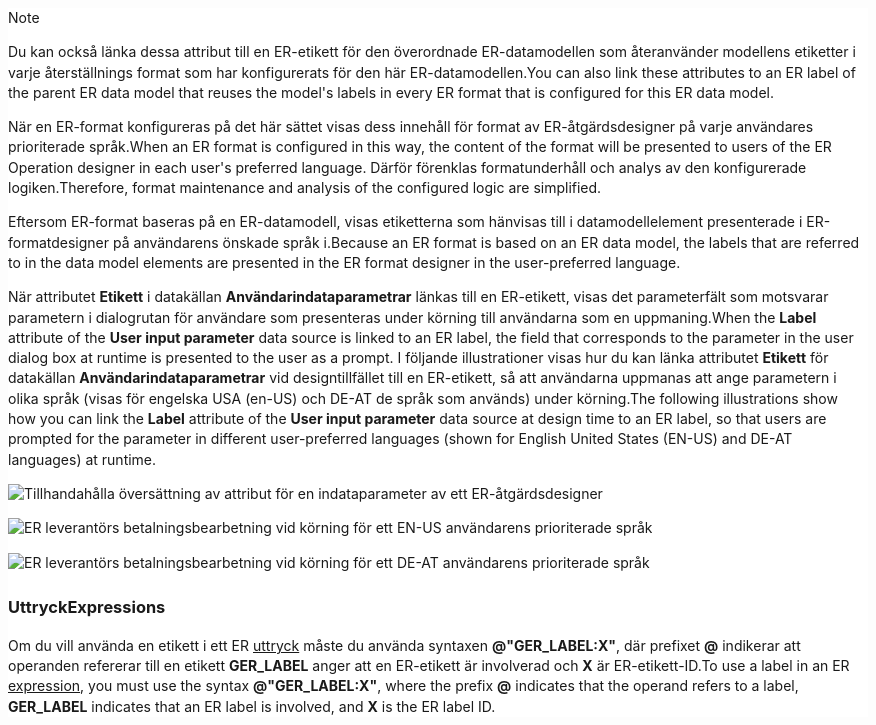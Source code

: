 > [!NOTE]
> <span data-ttu-id="56946-161">Du kan också länka dessa attribut till en ER-etikett för den överordnade ER-datamodellen som återanvänder modellens etiketter i varje återställnings format som har konfigurerats för den här ER-datamodellen.</span><span class="sxs-lookup"><span data-stu-id="56946-161">You can also link these attributes to an ER label of the parent ER data model that reuses the model's labels in every ER format that is configured for this ER data model.</span></span>

<span data-ttu-id="56946-162">När en ER-format konfigureras på det här sättet visas dess innehåll för format av ER-åtgärdsdesigner på varje användares prioriterade språk.</span><span class="sxs-lookup"><span data-stu-id="56946-162">When an ER format is configured in this way, the content of the format will be presented to users of the ER Operation designer in each user's preferred language.</span></span> <span data-ttu-id="56946-163">Därför förenklas formatunderhåll och analys av den konfigurerade logiken.</span><span class="sxs-lookup"><span data-stu-id="56946-163">Therefore, format maintenance and analysis of the configured logic are simplified.</span></span>

<span data-ttu-id="56946-164">Eftersom ER-format baseras på en ER-datamodell, visas etiketterna som hänvisas till i datamodellelement presenterade i ER-formatdesigner på användarens önskade språk i.</span><span class="sxs-lookup"><span data-stu-id="56946-164">Because an ER format is based on an ER data model, the labels that are referred to in the data model elements are presented in the ER format designer in the user-preferred language.</span></span>

<span data-ttu-id="56946-165">När attributet **Etikett** i datakällan **Användarindataparametrar** länkas till en ER-etikett, visas det parameterfält som motsvarar parametern i dialogrutan för användare som presenteras under körning till användarna som en uppmaning.</span><span class="sxs-lookup"><span data-stu-id="56946-165">When the **Label** attribute of the **User input parameter** data source is linked to an ER label, the field that corresponds to the parameter in the user dialog box at runtime is presented to the user as a prompt.</span></span> <span data-ttu-id="56946-166">I följande illustrationer visas hur du kan länka attributet **Etikett** för datakällan **Användarindataparametrar** vid designtillfället till en ER-etikett, så att användarna uppmanas att ange parametern i olika språk (visas för engelska USA (en-US) och DE-AT de språk som används) under körning.</span><span class="sxs-lookup"><span data-stu-id="56946-166">The following illustrations show how you can link the **Label** attribute of the **User input parameter** data source at design time to an ER label, so that users are prompted for the parameter in different user-preferred languages (shown for English United States (EN-US) and DE-AT languages) at runtime.</span></span>

![Tillhandahålla översättning av attribut för en indataparameter av ett ER-åtgärdsdesigner](./media/er-multilingual-labels-refer-format.png)

![ER leverantörs betalningsbearbetning vid körning för ett EN-US användarens prioriterade språk](./media/er-multilingual-labels-show-runtime-en.png)

![ER leverantörs betalningsbearbetning vid körning för ett DE-AT användarens prioriterade språk](./media/er-multilingual-labels-show-runtime-de.png)

### <a name="expressions"></a><span data-ttu-id="56946-170">Uttryck</span><span class="sxs-lookup"><span data-stu-id="56946-170">Expressions</span></span>

<span data-ttu-id="56946-171">Om du vill använda en etikett i ett ER [uttryck](er-formula-language.md) måste du använda syntaxen **@"GER\_LABEL:X"**, där prefixet **@** indikerar att operanden refererar till en etikett **GER\_LABEL** anger att en ER-etikett är involverad och **X** är ER-etikett-ID.</span><span class="sxs-lookup"><span data-stu-id="56946-171">To use a label in an ER [expression](er-formula-language.md), you must use the syntax **@"GER\_LABEL:X"**, where the prefix **@** indicates that the operand refers to a label, **GER\_LABEL** indicates that an ER label is involved, and **X** is the ER label ID.</span></span>
